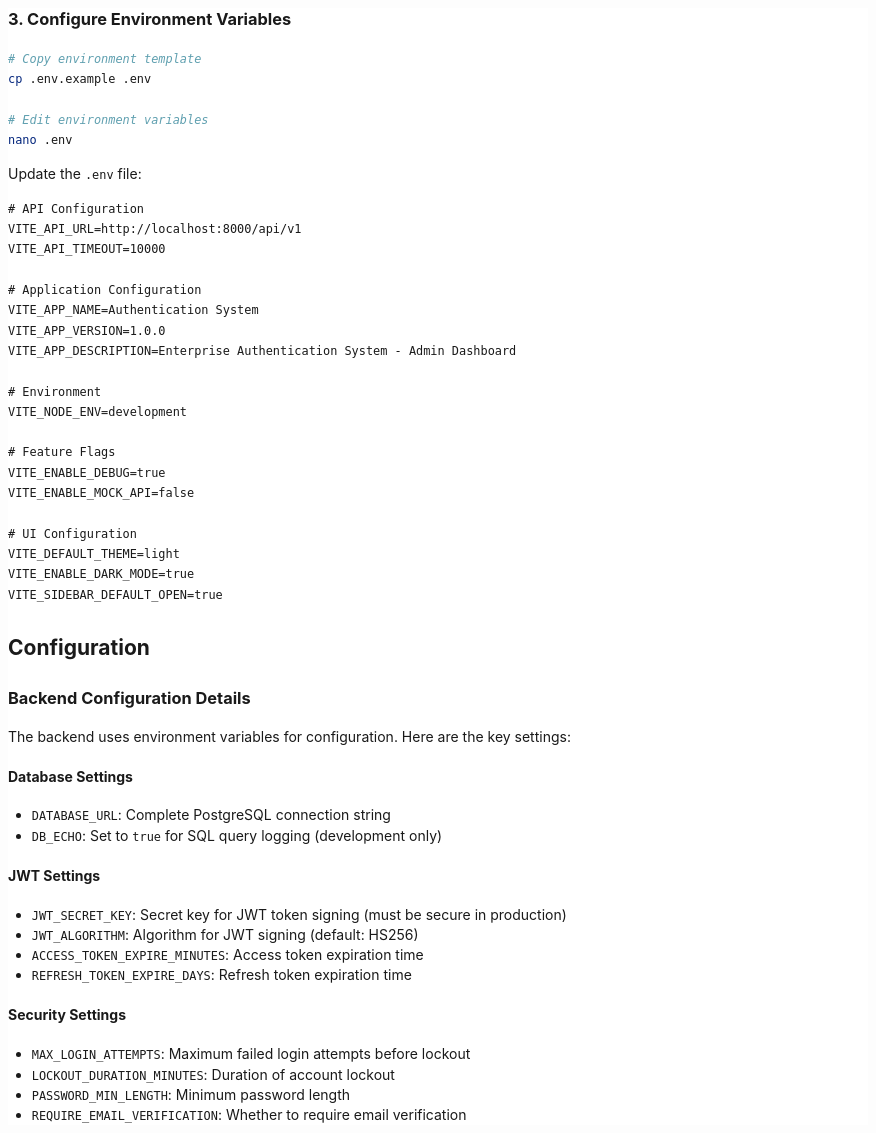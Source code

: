 ### 3. Configure Environment Variables

```bash
# Copy environment template
cp .env.example .env

# Edit environment variables
nano .env
```

Update the `.env` file:

```env
# API Configuration
VITE_API_URL=http://localhost:8000/api/v1
VITE_API_TIMEOUT=10000

# Application Configuration
VITE_APP_NAME=Authentication System
VITE_APP_VERSION=1.0.0
VITE_APP_DESCRIPTION=Enterprise Authentication System - Admin Dashboard

# Environment
VITE_NODE_ENV=development

# Feature Flags
VITE_ENABLE_DEBUG=true
VITE_ENABLE_MOCK_API=false

# UI Configuration
VITE_DEFAULT_THEME=light
VITE_ENABLE_DARK_MODE=true
VITE_SIDEBAR_DEFAULT_OPEN=true
```

## Configuration

### Backend Configuration Details

The backend uses environment variables for configuration. Here are the key settings:

#### Database Settings
- `DATABASE_URL`: Complete PostgreSQL connection string
- `DB_ECHO`: Set to `true` for SQL query logging (development only)

#### JWT Settings
- `JWT_SECRET_KEY`: Secret key for JWT token signing (must be secure in production)
- `JWT_ALGORITHM`: Algorithm for JWT signing (default: HS256)
- `ACCESS_TOKEN_EXPIRE_MINUTES`: Access token expiration time
- `REFRESH_TOKEN_EXPIRE_DAYS`: Refresh token expiration time

#### Security Settings
- `MAX_LOGIN_ATTEMPTS`: Maximum failed login attempts before lockout
- `LOCKOUT_DURATION_MINUTES`: Duration of account lockout
- `PASSWORD_MIN_LENGTH`: Minimum password length
- `REQUIRE_EMAIL_VERIFICATION`: Whether to require email verification
